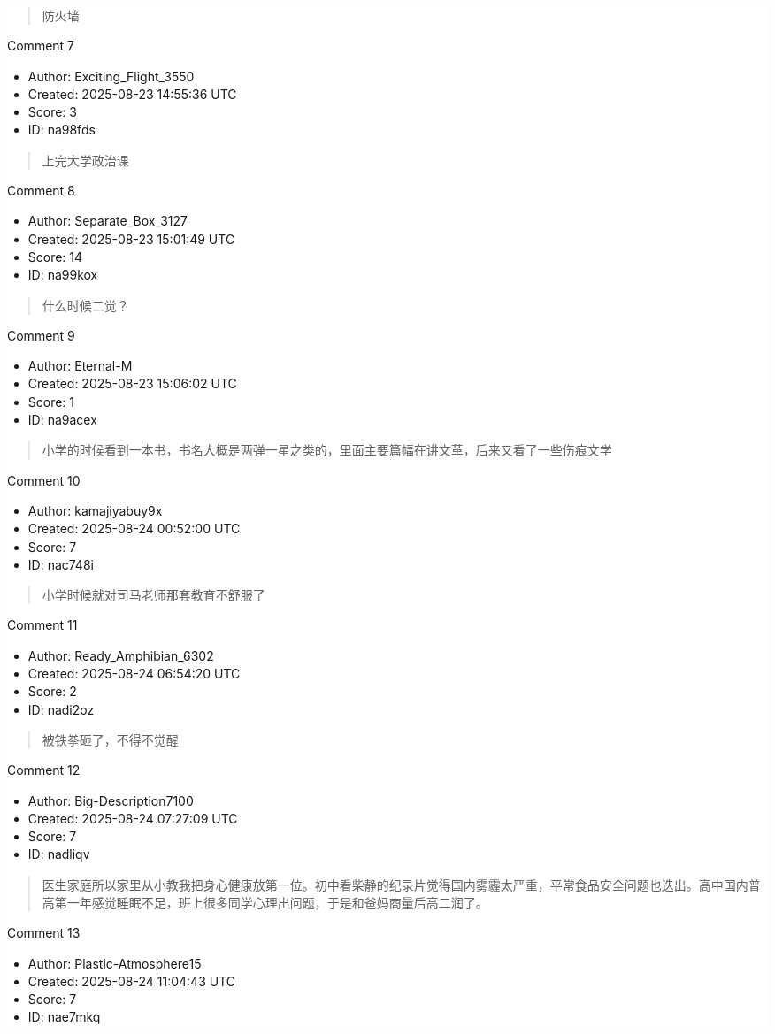 > 防火墙

Comment 7

- Author: Exciting_Flight_3550
- Created: 2025-08-23 14:55:36 UTC
- Score: 3
- ID: na98fds

> 上完大学政治课

Comment 8

- Author: Separate_Box_3127
- Created: 2025-08-23 15:01:49 UTC
- Score: 14
- ID: na99kox

> 什么时候二觉？

Comment 9

- Author: Eternal-M
- Created: 2025-08-23 15:06:02 UTC
- Score: 1
- ID: na9acex

> 小学的时候看到一本书，书名大概是两弹一星之类的，里面主要篇幅在讲文革，后来又看了一些伤痕文学

Comment 10

- Author: kamajiyabuy9x
- Created: 2025-08-24 00:52:00 UTC
- Score: 7
- ID: nac748i

> 小学时候就对司马老师那套教育不舒服了

Comment 11

- Author: Ready_Amphibian_6302
- Created: 2025-08-24 06:54:20 UTC
- Score: 2
- ID: nadi2oz

> 被铁拳砸了，不得不觉醒

Comment 12

- Author: Big-Description7100
- Created: 2025-08-24 07:27:09 UTC
- Score: 7
- ID: nadliqv

> 医生家庭所以家里从小教我把身心健康放第一位。初中看柴静的纪录片觉得国内雾霾太严重，平常食品安全问题也迭出。高中国内普高第一年感觉睡眠不足，班上很多同学心理出问题，于是和爸妈商量后高二润了。

Comment 13

- Author: Plastic-Atmosphere15
- Created: 2025-08-24 11:04:43 UTC
- Score: 7
- ID: nae7mkq

